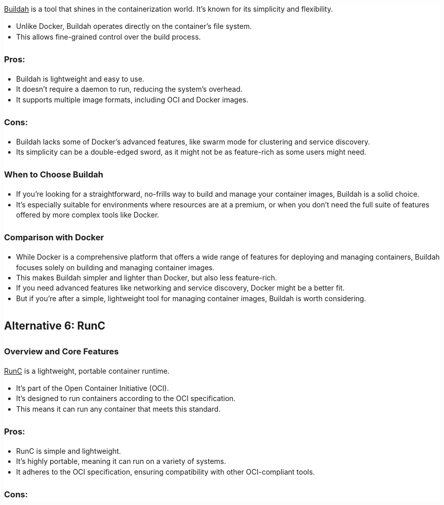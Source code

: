[Buildah](https://buildah.io/) is a tool that shines in the containerization world. It’s known for its simplicity and flexibility.

- Unlike Docker, Buildah operates directly on the container’s file system.
- This allows fine-grained control over the build process.

### Pros:

- Buildah is lightweight and easy to use.
- It doesn’t require a daemon to run, reducing the system’s overhead.
- It supports multiple image formats, including OCI and Docker images.

### **Cons:**

- Buildah lacks some of Docker’s advanced features, like swarm mode for clustering and service discovery.
- Its simplicity can be a double-edged sword, as it might not be as feature-rich as some users might need.

### **When to Choose Buildah**

- If you’re looking for a straightforward, no-frills way to build and manage your container images, Buildah is a solid choice.
- It’s especially suitable for environments where resources are at a premium, or when you don’t need the full suite of features offered by more complex tools like Docker.

### **Comparison with Docker**

- While Docker is a comprehensive platform that offers a wide range of features for deploying and managing containers, Buildah focuses solely on building and managing container images.
- This makes Buildah simpler and lighter than Docker, but also less feature-rich.
- If you need advanced features like networking and service discovery, Docker might be a better fit.
- But if you’re after a simple, lightweight tool for managing container images, Buildah is worth considering.

## **Alternative 6: RunC**

### **Overview and Core Features**

[RunC](https://github.com/opencontainers/runc) is a lightweight, portable container runtime.

- It’s part of the Open Container Initiative (OCI).
- It’s designed to run containers according to the OCI specification.
- This means it can run any container that meets this standard.

### **Pros:**

- RunC is simple and lightweight.
- It’s highly portable, meaning it can run on a variety of systems.
- It adheres to the OCI specification, ensuring compatibility with other OCI-compliant tools.

### **Cons:**
